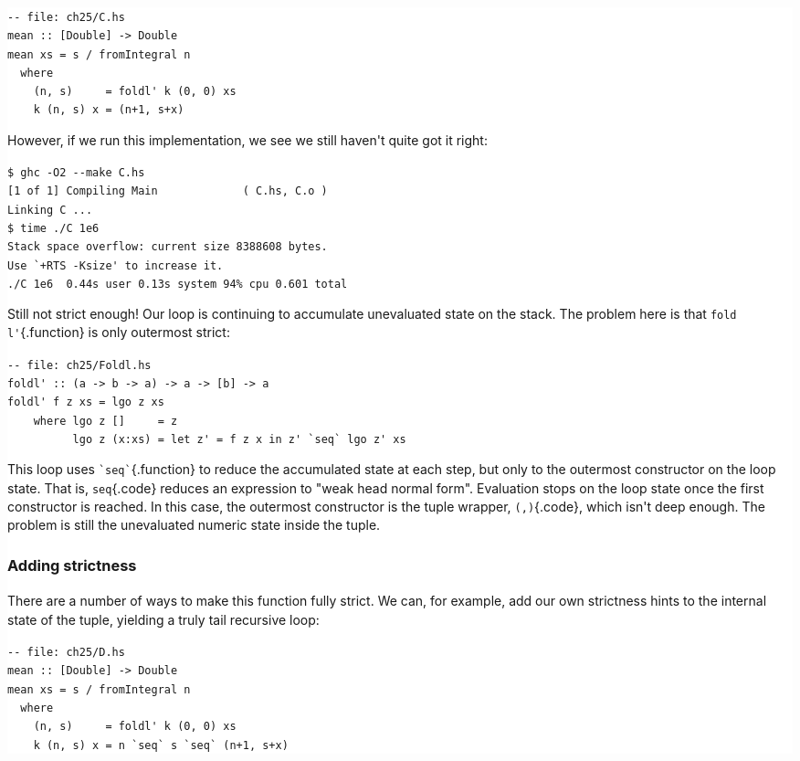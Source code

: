 ~~~~ {#C.hs:fold .programlisting}
-- file: ch25/C.hs
mean :: [Double] -> Double
mean xs = s / fromIntegral n
  where
    (n, s)     = foldl' k (0, 0) xs
    k (n, s) x = (n+1, s+x)
~~~~

However, if we run this implementation, we see we still haven't quite
got it right:

~~~~ {#id678664 .screen}
$ ghc -O2 --make C.hs
[1 of 1] Compiling Main             ( C.hs, C.o )
Linking C ...
$ time ./C 1e6
Stack space overflow: current size 8388608 bytes.
Use `+RTS -Ksize' to increase it.
./C 1e6  0.44s user 0.13s system 94% cpu 0.601 total
~~~~

Still not strict enough! Our loop is continuing to accumulate
unevaluated state on the stack. The problem here is that
`foldl'`{.function} is only outermost strict:

~~~~ {#Foldl.hs:fold .programlisting}
-- file: ch25/Foldl.hs
foldl' :: (a -> b -> a) -> a -> [b] -> a
foldl' f z xs = lgo z xs
    where lgo z []     = z
          lgo z (x:xs) = let z' = f z x in z' `seq` lgo z' xs
~~~~

This loop uses `` `seq` ``{.function} to reduce the accumulated state at
each step, but only to the outermost constructor on the loop state. That
is, `seq`{.code} reduces an expression to "weak head normal form".
Evaluation stops on the loop state once the first constructor is
reached. In this case, the outermost constructor is the tuple wrapper,
`(,)`{.code}, which isn't deep enough. The problem is still the
unevaluated numeric state inside the tuple.

### Adding strictness

There are a number of ways to make this function fully strict. We can,
for example, add our own strictness hints to the internal state of the
tuple, yielding a truly tail recursive loop:

~~~~ {#D.hs:fold .programlisting}
-- file: ch25/D.hs
mean :: [Double] -> Double
mean xs = s / fromIntegral n
  where
    (n, s)     = foldl' k (0, 0) xs
    k (n, s) x = n `seq` s `seq` (n+1, s+x)
~~~~
